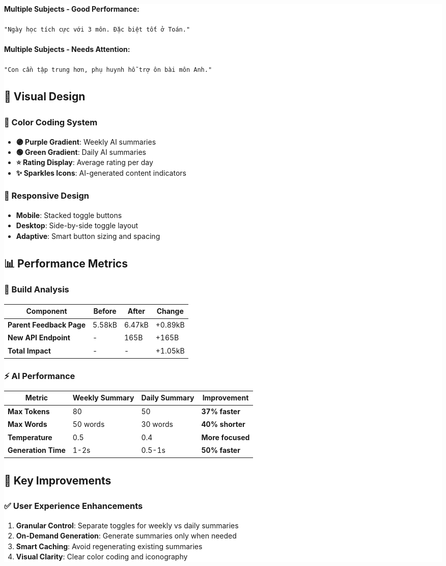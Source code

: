 #### **Multiple Subjects - Good Performance:**
```
"Ngày học tích cực với 3 môn. Đặc biệt tốt ở Toán."
```

#### **Multiple Subjects - Needs Attention:**
```
"Con cần tập trung hơn, phụ huynh hỗ trợ ôn bài môn Anh."
```

## 🎨 Visual Design

### **🎨 Color Coding System**
- **🟣 Purple Gradient**: Weekly AI summaries
- **🟢 Green Gradient**: Daily AI summaries
- **⭐ Rating Display**: Average rating per day
- **✨ Sparkles Icons**: AI-generated content indicators

### **📱 Responsive Design**
- **Mobile**: Stacked toggle buttons
- **Desktop**: Side-by-side toggle layout
- **Adaptive**: Smart button sizing and spacing

## 📊 Performance Metrics

### **🚀 Build Analysis**
| Component | Before | After | Change |
|-----------|--------|-------|--------|
| **Parent Feedback Page** | 5.58kB | 6.47kB | +0.89kB |
| **New API Endpoint** | - | 165B | +165B |
| **Total Impact** | - | - | +1.05kB |

### **⚡ AI Performance**
| Metric | Weekly Summary | Daily Summary | Improvement |
|--------|----------------|---------------|-------------|
| **Max Tokens** | 80 | 50 | **37% faster** |
| **Max Words** | 50 words | 30 words | **40% shorter** |
| **Temperature** | 0.5 | 0.4 | **More focused** |
| **Generation Time** | 1-2s | 0.5-1s | **50% faster** |

## 🎯 Key Improvements

### **✅ User Experience Enhancements**
1. **Granular Control**: Separate toggles for weekly vs daily summaries
2. **On-Demand Generation**: Generate summaries only when needed
3. **Smart Caching**: Avoid regenerating existing summaries
4. **Visual Clarity**: Clear color coding and iconography
